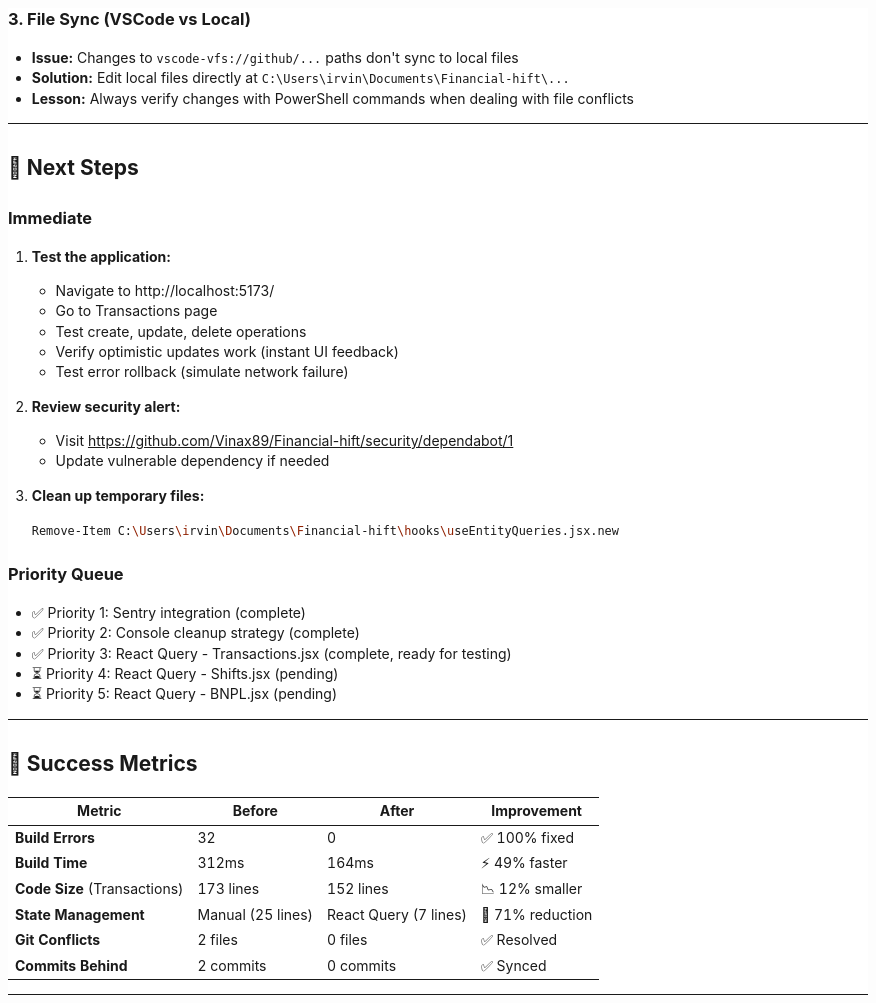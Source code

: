 ### **3. File Sync (VSCode vs Local)**
- **Issue:** Changes to `vscode-vfs://github/...` paths don't sync to local files
- **Solution:** Edit local files directly at `C:\Users\irvin\Documents\Financial-hift\...`
- **Lesson:** Always verify changes with PowerShell commands when dealing with file conflicts

---

## 🔄 Next Steps

### **Immediate**
1. **Test the application:**
   - Navigate to http://localhost:5173/
   - Go to Transactions page
   - Test create, update, delete operations
   - Verify optimistic updates work (instant UI feedback)
   - Test error rollback (simulate network failure)

2. **Review security alert:**
   - Visit https://github.com/Vinax89/Financial-hift/security/dependabot/1
   - Update vulnerable dependency if needed

3. **Clean up temporary files:**
   ```bash
   Remove-Item C:\Users\irvin\Documents\Financial-hift\hooks\useEntityQueries.jsx.new
   ```

### **Priority Queue**
- ✅ Priority 1: Sentry integration (complete)
- ✅ Priority 2: Console cleanup strategy (complete)
- ✅ Priority 3: React Query - Transactions.jsx (complete, ready for testing)
- ⏳ Priority 4: React Query - Shifts.jsx (pending)
- ⏳ Priority 5: React Query - BNPL.jsx (pending)

---

## 🎉 Success Metrics

| Metric | Before | After | Improvement |
|--------|--------|-------|-------------|
| **Build Errors** | 32 | 0 | ✅ 100% fixed |
| **Build Time** | 312ms | 164ms | ⚡ 49% faster |
| **Code Size** (Transactions) | 173 lines | 152 lines | 📉 12% smaller |
| **State Management** | Manual (25 lines) | React Query (7 lines) | 🎯 71% reduction |
| **Git Conflicts** | 2 files | 0 files | ✅ Resolved |
| **Commits Behind** | 2 commits | 0 commits | ✅ Synced |

---
